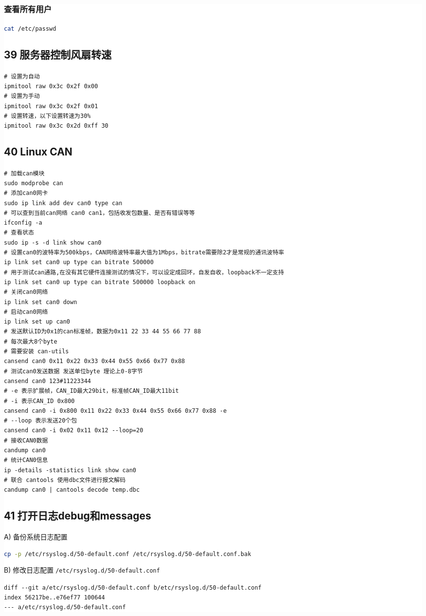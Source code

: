 ### **查看所有用户**
```bash
cat /etc/passwd
```

## 39 服务器控制风扇转速

```
# 设置为自动
ipmitool raw 0x3c 0x2f 0x00
# 设置为手动
ipmitool raw 0x3c 0x2f 0x01
# 设置转速，以下设置转速为30%
ipmitool raw 0x3c 0x2d 0xff 30
```

## 40 Linux CAN

```shell
# 加载can模块
sudo modprobe can
# 添加can0网卡
sudo ip link add dev can0 type can
# 可以查到当前can网络 can0 can1，包括收发包数量、是否有错误等等
ifconfig -a
# 查看状态
sudo ip -s -d link show can0
# 设置can0的波特率为500kbps，CAN网络波特率最大值为1Mbps，bitrate需要除2才是常规的通讯波特率
ip link set can0 up type can bitrate 500000
# 用于测试can通路,在没有其它硬件连接测试的情况下，可以设定成回环，自发自收，loopback不一定支持
ip link set can0 up type can bitrate 500000 loopback on
# 关闭can0网络
ip link set can0 down
# 启动can0网络
ip link set up can0
# 发送默认ID为0x1的can标准帧，数据为0x11 22 33 44 55 66 77 88
# 每次最大8个byte
# 需要安装 can-utils
cansend can0 0x11 0x22 0x33 0x44 0x55 0x66 0x77 0x88
# 测试can0发送数据 发送单位byte 理论上0-8字节
cansend can0 123#11223344
# -e 表示扩展帧，CAN_ID最大29bit，标准帧CAN_ID最大11bit
# -i 表示CAN_ID 0x800
cansend can0 -i 0x800 0x11 0x22 0x33 0x44 0x55 0x66 0x77 0x88 -e
# --loop 表示发送20个包
cansend can0 -i 0x02 0x11 0x12 --loop=20
# 接收CAN0数据
candump can0
# 统计CAN0信息
ip -details -statistics link show can0
# 联合 cantools 使用dbc文件进行报文解码
candump can0 | cantools decode temp.dbc
```
## 41 打开日志debug和messages
A) 备份系统日志配置
```bash
cp -p /etc/rsyslog.d/50-default.conf /etc/rsyslog.d/50-default.conf.bak
```
B) 修改日志配置 `/etc/rsyslog.d/50-default.conf`
```shell
diff --git a/etc/rsyslog.d/50-default.conf b/etc/rsyslog.d/50-default.conf
index 56217be..e76ef77 100644
--- a/etc/rsyslog.d/50-default.conf
```